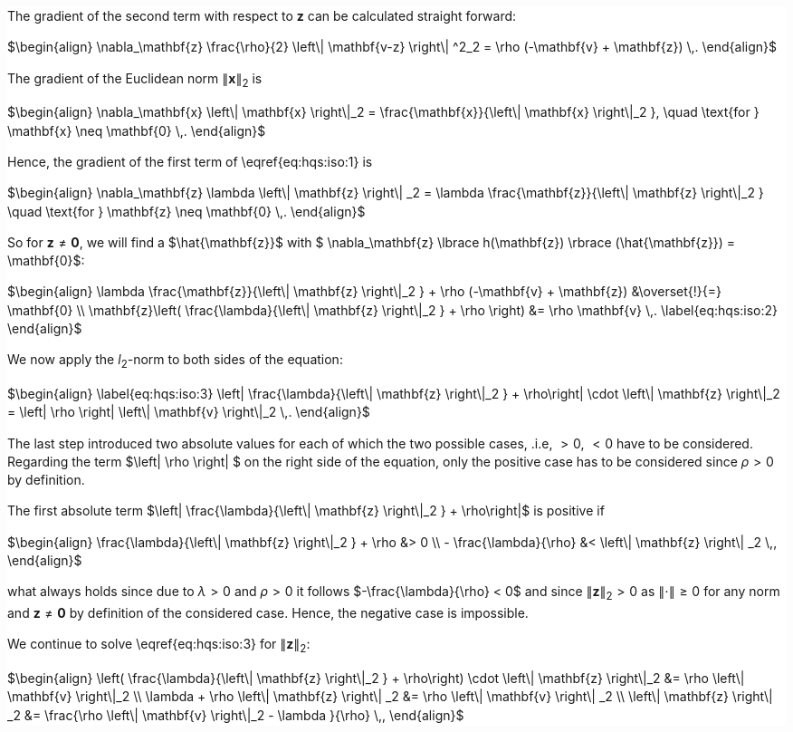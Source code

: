 The gradient of the second term with respect to $\mathbf{z}$ can be calculated straight forward:

$\begin{align} 
   \nabla_\mathbf{z} \frac{\rho}{2} \left\| \mathbf{v-z} \right\| ^2_2 = \rho (-\mathbf{v} + \mathbf{z}) \,.
\end{align}$

The gradient of the Euclidean norm $\left\| \mathbf{x} \right\| _2$ is

$\begin{align} 
   \nabla_\mathbf{x} \left\| \mathbf{x} \right\|_2 = \frac{\mathbf{x}}{\left\| \mathbf{x} \right\|_2 }, \quad \text{for } \mathbf{x} \neq \mathbf{0} \,.
\end{align}$

Hence, the gradient of the first term of \eqref{eq:hqs:iso:1} is 

$\begin{align} 
   \nabla_\mathbf{z} \lambda \left\| \mathbf{z} \right\| _2 = \lambda \frac{\mathbf{z}}{\left\| \mathbf{z} \right\|_2 } \quad \text{for } \mathbf{z} \neq \mathbf{0} \,.
\end{align}$

So for $\mathbf{z} \neq \mathbf{0}$, we will find a $\hat{\mathbf{z}}$ with $  \nabla_\mathbf{z} \lbrace h(\mathbf{z}) \rbrace (\hat{\mathbf{z}}) = \mathbf{0}$:

$\begin{align} 
  \lambda \frac{\mathbf{z}}{\left\| \mathbf{z} \right\|_2 } +  \rho (-\mathbf{v} + \mathbf{z}) &\overset{!}{=} \mathbf{0} \\
  \mathbf{z}\left( \frac{\lambda}{\left\| \mathbf{z} \right\|_2 } + \rho \right) &= \rho \mathbf{v} \,. \label{eq:hqs:iso:2}
\end{align}$

We now apply the $l_2$-norm to both sides of the equation:

$\begin{align}  \label{eq:hqs:iso:3}
   \left| \frac{\lambda}{\left\| \mathbf{z} \right\|_2 }  + \rho\right| \cdot \left\| \mathbf{z} \right\|_2 = \left| \rho \right|  \left\| \mathbf{v} \right\|_2 \,.
\end{align}$

The last step introduced two absolute values for each of which the two possible cases, .i.e, $>0$, $<0$ have to be considered. Regarding the term $\left| \rho \right| $ on the right side of the equation, only the positive case has to be considered since $\rho > 0$ by definition.

The first absolute term $\left| \frac{\lambda}{\left\| \mathbf{z} \right\|_2 }  + \rho\right|$ is positive if

$\begin{align} 
  \frac{\lambda}{\left\| \mathbf{z} \right\|_2 }  + \rho &> 0 \\  - \frac{\lambda}{\rho} &< \left\| \mathbf{z} \right\| _2 \,,
\end{align}$

what always holds since due to $\lambda > 0$ and $\rho > 0$ it follows $-\frac{\lambda}{\rho} < 0$ and since  $\left\| \mathbf{z} \right\| _2 > 0$ as $\left\| \cdot \right\| \geq 0$ for any norm and $\mathbf{z} \neq \mathbf{0}$ by definition of the considered case. Hence, the negative case is impossible.

We continue to solve \eqref{eq:hqs:iso:3} for $\left\| \mathbf{z} \right\| _2$:

$\begin{align} 
  \left( \frac{\lambda}{\left\| \mathbf{z} \right\|_2 }  + \rho\right) \cdot \left\| \mathbf{z} \right\|_2 &= \rho  \left\| \mathbf{v} \right\|_2  \\
  \lambda + \rho \left\| \mathbf{z} \right\| _2 &= \rho \left\| \mathbf{v} \right\| _2 \\
  \left\| \mathbf{z} \right\| _2 &= \frac{\rho \left\| \mathbf{v} \right\|_2 - \lambda  }{\rho} \,,
\end{align}$

